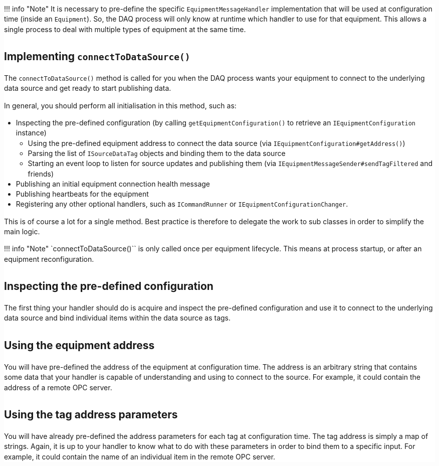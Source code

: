 !!! info "Note"
    It is necessary to pre-define the specific `EquipmentMessageHandler` implementation that will be used at configuration time (inside an `Equipment`).
    So, the DAQ process will only know at runtime which handler to use for that equipment. This allows a single process to deal with multiple types of
    equipment at the same time.



## Implementing `connectToDataSource()`

The `connectToDataSource()` method is called for you when the DAQ process wants your equipment to connect to the underlying data source and get ready to start
publishing data.

In general, you should perform all initialisation in this method, such as:

- Inspecting the pre-defined configuration (by calling `getEquipmentConfiguration()` to retrieve an `IEquipmentConfiguration` instance)
  - Using the pre-defined equipment address to connect the data source (via `IEquipmentConfiguration#getAddress()`)
  - Parsing the list of `ISourceDataTag` objects and binding them to the data source
  - Starting an event loop to listen for source updates and publishing them (via `IEquipmentMessageSender#sendTagFiltered` and friends)
- Publishing an initial equipment connection health message
- Publishing heartbeats for the equipment
- Registering any other optional handlers, such as `ICommandRunner` or `IEquipmentConfigurationChanger`.

This is of course a lot for a single method. Best practice is therefore to delegate the work to sub classes in order to simplify the main logic.

!!! info "Note"
    `connectToDataSource()`` is only called once per equipment lifecycle. This means at process startup, or after an equipment reconfiguration.


## Inspecting the pre-defined configuration

The first thing your handler should do is acquire and inspect the pre-defined configuration and use it to connect to the underlying data source and bind
individual items within the data source as tags.

## Using the equipment address

You will have pre-defined the address of the equipment at configuration time. The address is an arbitrary string that contains some data that your handler is
capable of understanding and using to connect to the source. For example, it could contain the address of a remote OPC server.

## Using the tag address parameters

You will have already pre-defined the address parameters for each tag at configuration time. The tag address is simply a map of strings. Again, it is up to
your handler to know what to do with these parameters in order to bind them to a specific input. For example, it could contain the name of an individual
item in the remote OPC server.
